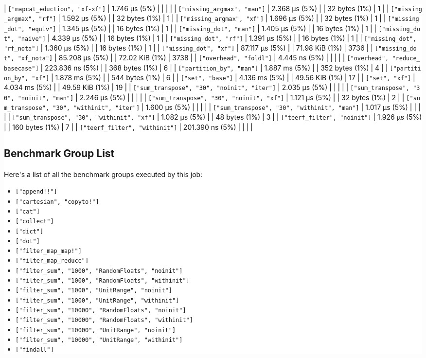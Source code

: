 | `["mapcat_eduction", "xf-xf"]`                                 |   1.746 μs (5%) |         |                 |             |
| `["missing_argmax", "man"]`                                    |   2.368 μs (5%) |         |   32 bytes (1%) |           1 |
| `["missing_argmax", "rf"]`                                     |   1.592 μs (5%) |         |   32 bytes (1%) |           1 |
| `["missing_argmax", "xf"]`                                     |   1.696 μs (5%) |         |   32 bytes (1%) |           1 |
| `["missing_dot", "equiv"]`                                     |   1.345 μs (5%) |         |   16 bytes (1%) |           1 |
| `["missing_dot", "man"]`                                       |   1.405 μs (5%) |         |   16 bytes (1%) |           1 |
| `["missing_dot", "naive"]`                                     |   4.339 μs (5%) |         |   16 bytes (1%) |           1 |
| `["missing_dot", "rf"]`                                        |   1.391 μs (5%) |         |   16 bytes (1%) |           1 |
| `["missing_dot", "rf_nota"]`                                   |   1.360 μs (5%) |         |   16 bytes (1%) |           1 |
| `["missing_dot", "xf"]`                                        |  87.117 μs (5%) |         |  71.98 KiB (1%) |        3736 |
| `["missing_dot", "xf_nota"]`                                   |  85.208 μs (5%) |         |  72.02 KiB (1%) |        3738 |
| `["overhead", "foldl"]`                                        |   4.445 ns (5%) |         |                 |             |
| `["overhead", "reduce_basecase"]`                              | 223.836 ns (5%) |         |  368 bytes (1%) |           6 |
| `["partition_by", "man"]`                                      |   1.887 ms (5%) |         |  352 bytes (1%) |           4 |
| `["partition_by", "xf"]`                                       |   1.878 ms (5%) |         |  544 bytes (1%) |           6 |
| `["set", "base"]`                                              |   4.136 ms (5%) |         |  49.56 KiB (1%) |          17 |
| `["set", "xf"]`                                                |   4.034 ms (5%) |         |  49.59 KiB (1%) |          19 |
| `["sum_transpose", "30", "noinit", "iter"]`                    |   2.035 μs (5%) |         |                 |             |
| `["sum_transpose", "30", "noinit", "man"]`                     |   2.246 μs (5%) |         |                 |             |
| `["sum_transpose", "30", "noinit", "xf"]`                      |   1.121 μs (5%) |         |   32 bytes (1%) |           2 |
| `["sum_transpose", "30", "withinit", "iter"]`                  |   1.600 μs (5%) |         |                 |             |
| `["sum_transpose", "30", "withinit", "man"]`                   |   1.017 μs (5%) |         |                 |             |
| `["sum_transpose", "30", "withinit", "xf"]`                    |   1.082 μs (5%) |         |   48 bytes (1%) |           3 |
| `["teerf_filter", "noinit"]`                                   |   1.926 μs (5%) |         |  160 bytes (1%) |           7 |
| `["teerf_filter", "withinit"]`                                 | 201.390 ns (5%) |         |                 |             |

## Benchmark Group List
Here's a list of all the benchmark groups executed by this job:

- `["append!!"]`
- `["cartesian", "copyto!"]`
- `["cat"]`
- `["collect"]`
- `["dict"]`
- `["dot"]`
- `["filter_map_map!"]`
- `["filter_map_reduce"]`
- `["filter_sum", "1000", "RandomFloats", "noinit"]`
- `["filter_sum", "1000", "RandomFloats", "withinit"]`
- `["filter_sum", "1000", "UnitRange", "noinit"]`
- `["filter_sum", "1000", "UnitRange", "withinit"]`
- `["filter_sum", "10000", "RandomFloats", "noinit"]`
- `["filter_sum", "10000", "RandomFloats", "withinit"]`
- `["filter_sum", "10000", "UnitRange", "noinit"]`
- `["filter_sum", "10000", "UnitRange", "withinit"]`
- `["findall"]`